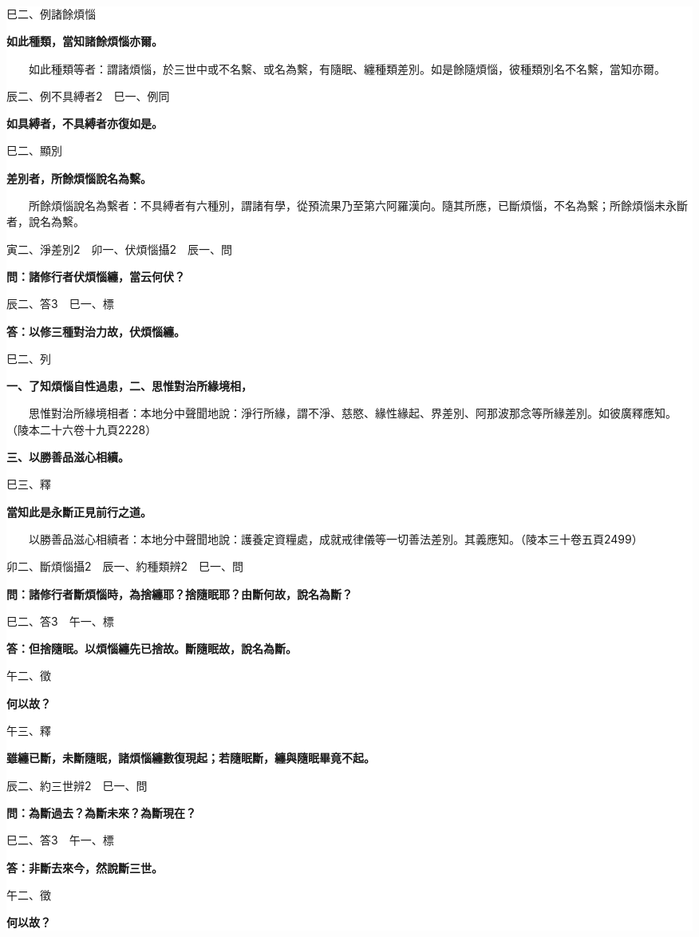 巳二、例諸餘煩惱

**如此種類，當知諸餘煩惱亦爾。**

　　如此種類等者：謂諸煩惱，於三世中或不名繫、或名為繫，有隨眠、纏種類差別。如是餘隨煩惱，彼種類別名不名繫，當知亦爾。

辰二、例不具縛者2　巳一、例同

**如具縛者，不具縛者亦復如是。**

巳二、顯別

**差別者，所餘煩惱說名為繫。**

　　所餘煩惱說名為繫者：不具縛者有六種別，謂諸有學，從預流果乃至第六阿羅漢向。隨其所應，已斷煩惱，不名為繫；所餘煩惱未永斷者，說名為繫。

寅二、淨差別2　卯一、伏煩惱攝2　辰一、問

**問：諸修行者伏煩惱纏，當云何伏？**

辰二、答3　巳一、標

**答：以修三種對治力故，伏煩惱纏。**

巳二、列

**一、了知煩惱自性過患，二、思惟對治所緣境相，**

　　思惟對治所緣境相者：本地分中聲聞地說：淨行所緣，謂不淨、慈愍、緣性緣起、界差別、阿那波那念等所緣差別。如彼廣釋應知。（陵本二十六卷十九頁2228）

**三、以勝善品滋心相續。**

巳三、釋

**當知此是永斷正見前行之道。**

　　以勝善品滋心相續者：本地分中聲聞地說：護養定資糧處，成就戒律儀等一切善法差別。其義應知。（陵本三十卷五頁2499）

卯二、斷煩惱攝2　辰一、約種類辨2　巳一、問

**問：諸修行者斷煩惱時，為捨纏耶？捨隨眠耶？由斷何故，說名為斷？**

巳二、答3　午一、標

**答：但捨隨眠。以煩惱纏先已捨故。斷隨眠故，說名為斷。**

午二、徵

**何以故？**

午三、釋

**雖纏已斷，未斷隨眠，諸煩惱纏數復現起；若隨眠斷，纏與隨眠畢竟不起。**

辰二、約三世辨2　巳一、問

**問：為斷過去？為斷未來？為斷現在？**

巳二、答3　午一、標

**答：非斷去來今，然說斷三世。**

午二、徵

**何以故？**
